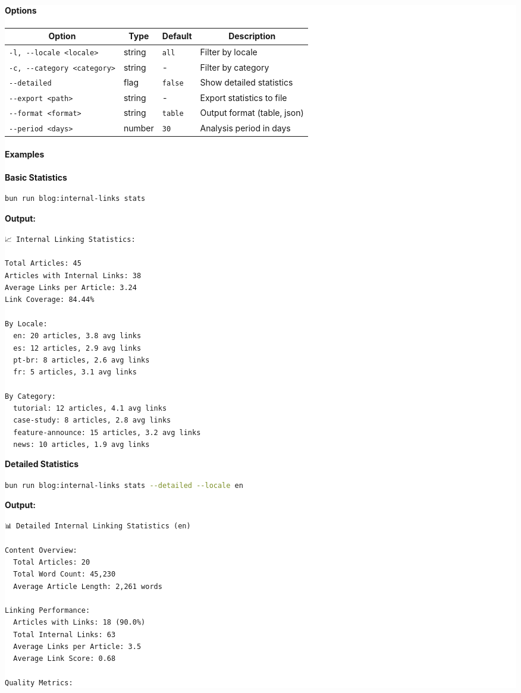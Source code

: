 #### Options

| Option                      | Type   | Default | Description                 |
| --------------------------- | ------ | ------- | --------------------------- |
| `-l, --locale <locale>`     | string | `all`   | Filter by locale            |
| `-c, --category <category>` | string | -       | Filter by category          |
| `--detailed`                | flag   | `false` | Show detailed statistics    |
| `--export <path>`           | string | -       | Export statistics to file   |
| `--format <format>`         | string | `table` | Output format (table, json) |
| `--period <days>`           | number | `30`    | Analysis period in days     |

#### Examples

**Basic Statistics**

```bash
bun run blog:internal-links stats
```

**Output:**

```
📈 Internal Linking Statistics:

Total Articles: 45
Articles with Internal Links: 38
Average Links per Article: 3.24
Link Coverage: 84.44%

By Locale:
  en: 20 articles, 3.8 avg links
  es: 12 articles, 2.9 avg links
  pt-br: 8 articles, 2.6 avg links
  fr: 5 articles, 3.1 avg links

By Category:
  tutorial: 12 articles, 4.1 avg links
  case-study: 8 articles, 2.8 avg links
  feature-announce: 15 articles, 3.2 avg links
  news: 10 articles, 1.9 avg links
```

**Detailed Statistics**

```bash
bun run blog:internal-links stats --detailed --locale en
```

**Output:**

```
📊 Detailed Internal Linking Statistics (en)

Content Overview:
  Total Articles: 20
  Total Word Count: 45,230
  Average Article Length: 2,261 words

Linking Performance:
  Articles with Links: 18 (90.0%)
  Total Internal Links: 63
  Average Links per Article: 3.5
  Average Link Score: 0.68

Quality Metrics:
```